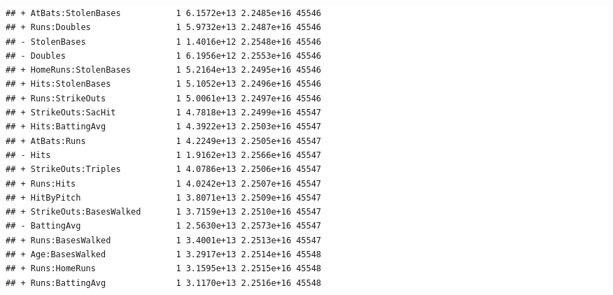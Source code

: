     ## + AtBats:StolenBases           1 6.1572e+13 2.2485e+16 45546
    ## + Runs:Doubles                 1 5.9732e+13 2.2487e+16 45546
    ## - StolenBases                  1 1.4016e+12 2.2548e+16 45546
    ## - Doubles                      1 6.1956e+12 2.2553e+16 45546
    ## + HomeRuns:StolenBases         1 5.2164e+13 2.2495e+16 45546
    ## + Hits:StolenBases             1 5.1052e+13 2.2496e+16 45546
    ## + Runs:StrikeOuts              1 5.0061e+13 2.2497e+16 45546
    ## + StrikeOuts:SacHit            1 4.7818e+13 2.2499e+16 45547
    ## + Hits:BattingAvg              1 4.3922e+13 2.2503e+16 45547
    ## + AtBats:Runs                  1 4.2249e+13 2.2505e+16 45547
    ## - Hits                         1 1.9162e+13 2.2566e+16 45547
    ## + StrikeOuts:Triples           1 4.0786e+13 2.2506e+16 45547
    ## + Runs:Hits                    1 4.0242e+13 2.2507e+16 45547
    ## + HitByPitch                   1 3.8071e+13 2.2509e+16 45547
    ## + StrikeOuts:BasesWalked       1 3.7159e+13 2.2510e+16 45547
    ## - BattingAvg                   1 2.5630e+13 2.2573e+16 45547
    ## + Runs:BasesWalked             1 3.4001e+13 2.2513e+16 45547
    ## + Age:BasesWalked              1 3.2917e+13 2.2514e+16 45548
    ## + Runs:HomeRuns                1 3.1595e+13 2.2515e+16 45548
    ## + Runs:BattingAvg              1 3.1170e+13 2.2516e+16 45548